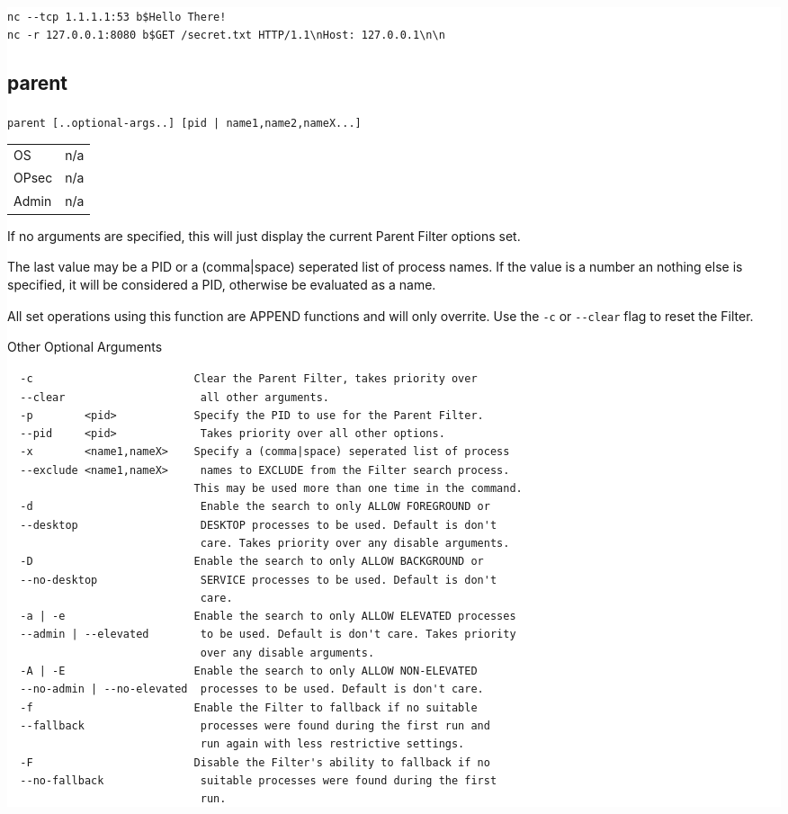 ```shell
nc --tcp 1.1.1.1:53 b$Hello There!
nc -r 127.0.0.1:8080 b$GET /secret.txt HTTP/1.1\nHost: 127.0.0.1\n\n
```

## parent

```text
parent [..optional-args..] [pid | name1,name2,nameX...]
```

|       |     |
| ----- | --- |
| OS    | n/a |
| OPsec | n/a |
| Admin | n/a |

If no arguments are specified, this will just display the current Parent
Filter options set.

The last value may be a PID or a (comma|space) seperated list of process
names. If the value is a number an nothing else is specified, it will be
considered a PID, otherwise be evaluated as a name.

All set operations using this function are APPEND functions and will only
overrite. Use the `-c` or `--clear` flag to reset the Filter.

Other Optional Arguments

```text
  -c                         Clear the Parent Filter, takes priority over
  --clear                     all other arguments.
  -p        <pid>            Specify the PID to use for the Parent Filter.
  --pid     <pid>             Takes priority over all other options.
  -x        <name1,nameX>    Specify a (comma|space) seperated list of process
  --exclude <name1,nameX>     names to EXCLUDE from the Filter search process.
                             This may be used more than one time in the command.
  -d                          Enable the search to only ALLOW FOREGROUND or
  --desktop                   DESKTOP processes to be used. Default is don't
                              care. Takes priority over any disable arguments.
  -D                         Enable the search to only ALLOW BACKGROUND or
  --no-desktop                SERVICE processes to be used. Default is don't
                              care.
  -a | -e                    Enable the search to only ALLOW ELEVATED processes
  --admin | --elevated        to be used. Default is don't care. Takes priority
                              over any disable arguments.
  -A | -E                    Enable the search to only ALLOW NON-ELEVATED
  --no-admin | --no-elevated  processes to be used. Default is don't care.
  -f                         Enable the Filter to fallback if no suitable
  --fallback                  processes were found during the first run and
                              run again with less restrictive settings.
  -F                         Disable the Filter's ability to fallback if no
  --no-fallback               suitable processes were found during the first
                              run.
```
